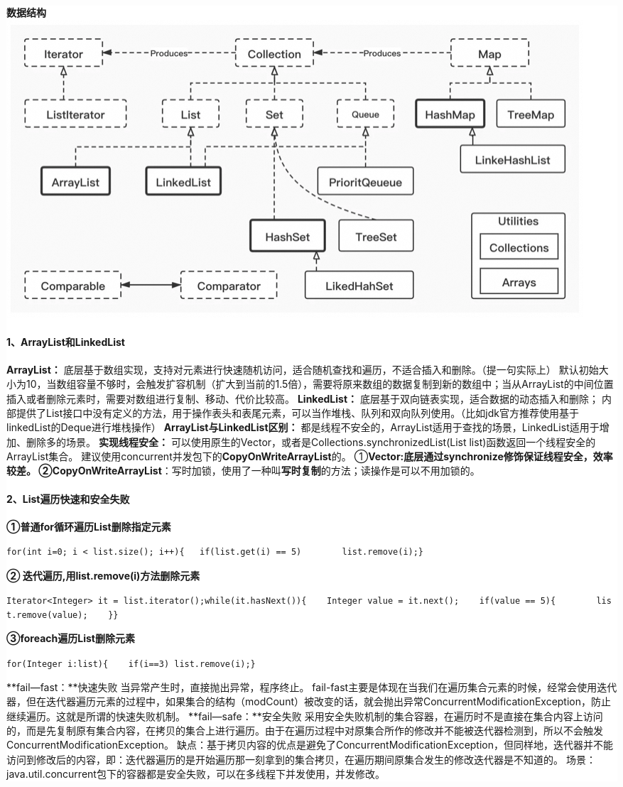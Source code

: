 **数据结构**
![1714392679031-a4900f82-bffe-46da-87e5-3e2cbc85a33a.png](./img/9n6OGqE3d7mTLNGw/1714392679031-a4900f82-bffe-46da-87e5-3e2cbc85a33a-790991.png)

#### 1、ArrayList和LinkedList
**ArrayList：**
底层基于数组实现，支持对元素进行快速随机访问，适合随机查找和遍历，不适合插入和删除。（提一句实际上）
默认初始大小为10，当数组容量不够时，会触发扩容机制（扩大到当前的1.5倍），需要将原来数组的数据复制到新的数组中；当从ArrayList的中间位置插入或者删除元素时，需要对数组进行复制、移动、代价比较高。
**LinkedList：**
底层基于双向链表实现，适合数据的动态插入和删除；
内部提供了List接口中没有定义的方法，用于操作表头和表尾元素，可以当作堆栈、队列和双向队列使用。（比如jdk官方推荐使用基于linkedList的Deque进行堆栈操作）
**ArrayList与LinkedList区别：**
都是线程不安全的，ArrayList适用于查找的场景，LinkedList适用于增加、删除多的场景。
**实现线程安全：**
可以使用原生的Vector，或者是Collections.synchronizedList(List list)函数返回一个线程安全的ArrayList集合。
建议使用concurrent并发包下的**CopyOnWriteArrayList**的。
①**Vector:**底层通过synchronize修饰保证线程安全，效率较差。
②**CopyOnWriteArrayList**：写时加锁，使用了一种叫**写时复制**的方法；读操作是可以不用加锁的。

#### 2、List遍历快速和安全失败
**①普通for循环遍历List删除指定元素**
```
for(int i=0; i < list.size(); i++){   if(list.get(i) == 5)        list.remove(i);}
```
**② 迭代遍历,用list.remove(i)方法删除元素**
```
Iterator<Integer> it = list.iterator();while(it.hasNext()){    Integer value = it.next();    if(value == 5){        list.remove(value);    }}
```
**③foreach遍历List删除元素**
```
for(Integer i:list){    if(i==3) list.remove(i);}
```
**fail—fast：**快速失败
当异常产生时，直接抛出异常，程序终止。
fail-fast主要是体现在当我们在遍历集合元素的时候，经常会使用迭代器，但在迭代器遍历元素的过程中，如果集合的结构（modCount）被改变的话，就会抛出异常ConcurrentModificationException，防止继续遍历。这就是所谓的快速失败机制。
**fail—safe：**安全失败
采用安全失败机制的集合容器，在遍历时不是直接在集合内容上访问的，而是先复制原有集合内容，在拷贝的集合上进行遍历。由于在遍历过程中对原集合所作的修改并不能被迭代器检测到，所以不会触发ConcurrentModificationException。
缺点：基于拷贝内容的优点是避免了ConcurrentModificationException，但同样地，迭代器并不能访问到修改后的内容，即：迭代器遍历的是开始遍历那一刻拿到的集合拷贝，在遍历期间原集合发生的修改迭代器是不知道的。
场景：java.util.concurrent包下的容器都是安全失败，可以在多线程下并发使用，并发修改。
